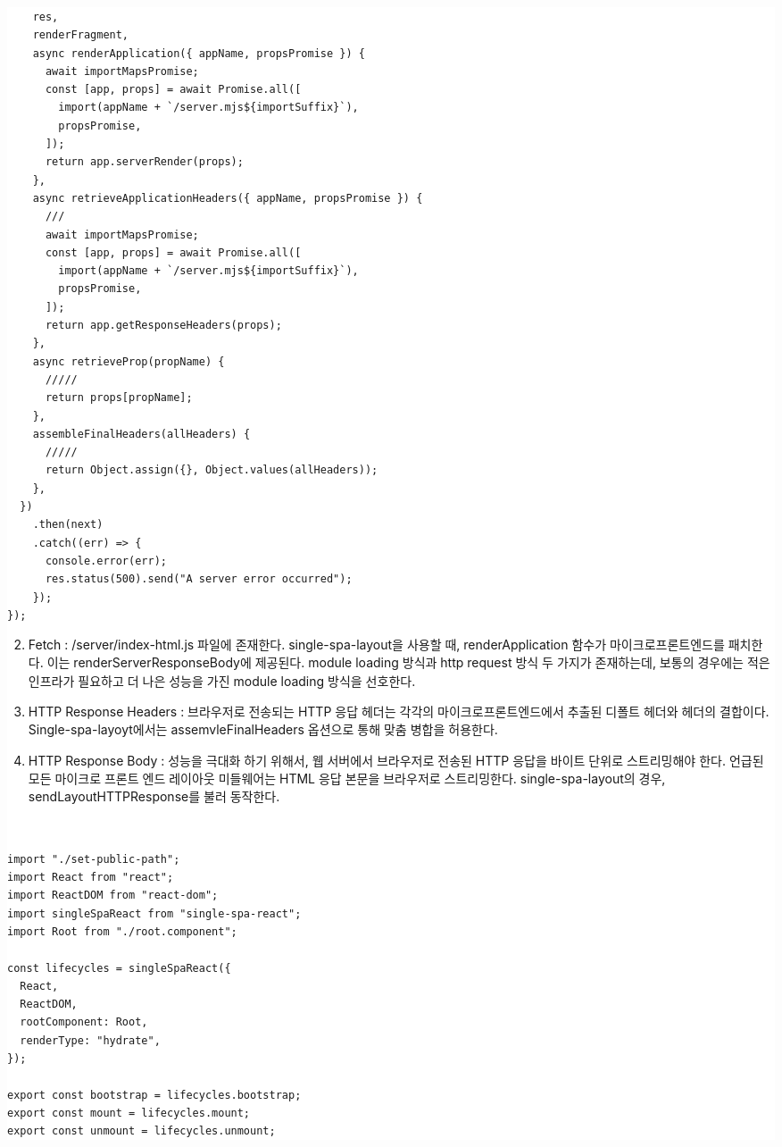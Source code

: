 ```
    res,
    renderFragment,
    async renderApplication({ appName, propsPromise }) {
      await importMapsPromise;
      const [app, props] = await Promise.all([
        import(appName + `/server.mjs${importSuffix}`),
        propsPromise,
      ]);
      return app.serverRender(props);
    },
    async retrieveApplicationHeaders({ appName, propsPromise }) {
      ///
      await importMapsPromise;
      const [app, props] = await Promise.all([
        import(appName + `/server.mjs${importSuffix}`),
        propsPromise,
      ]);
      return app.getResponseHeaders(props);
    },
    async retrieveProp(propName) {
      /////
      return props[propName];
    },
    assembleFinalHeaders(allHeaders) {
      /////
      return Object.assign({}, Object.values(allHeaders));
    },
  })
    .then(next)
    .catch((err) => {
      console.error(err);
      res.status(500).send("A server error occurred");
    });
});
```

2. Fetch : /server/index-html.js 파일에 존재한다. single-spa-layout을 사용할 때, renderApplication 함수가 마이크로프론트엔드를 패치한다. 이는 renderServerResponseBody에 제공된다. module loading 방식과 http request 방식 두 가지가 존재하는데, 보통의 경우에는 적은 인프라가 필요하고 더 나은 성능을 가진 module loading 방식을 선호한다.

3. HTTP Response Headers : 브라우저로 전송되는 HTTP 응답 헤더는 각각의 마이크로프론트엔드에서 추출된 디폴트 헤더와 헤더의 결합이다. Single-spa-layoyt에서는 assemvleFinalHeaders 옵션으로 통해 맞춤 병합을 허용한다.

4. HTTP Response Body : 성능을 극대화 하기 위해서, 웹 서버에서 브라우저로 전송된 HTTP 응답을 바이트 단위로 스트리밍해야 한다. 언급된 모든 마이크로 프론트 엔드 레이아웃 미들웨어는 HTML 응답 본문을 브라우저로 스트리밍한다. single-spa-layout의 경우, sendLayoutHTTPResponse를 불러 동작한다.

</br>

```
import "./set-public-path";
import React from "react";
import ReactDOM from "react-dom";
import singleSpaReact from "single-spa-react";
import Root from "./root.component";

const lifecycles = singleSpaReact({
  React,
  ReactDOM,
  rootComponent: Root,
  renderType: "hydrate",
});

export const bootstrap = lifecycles.bootstrap;
export const mount = lifecycles.mount;
export const unmount = lifecycles.unmount;
```